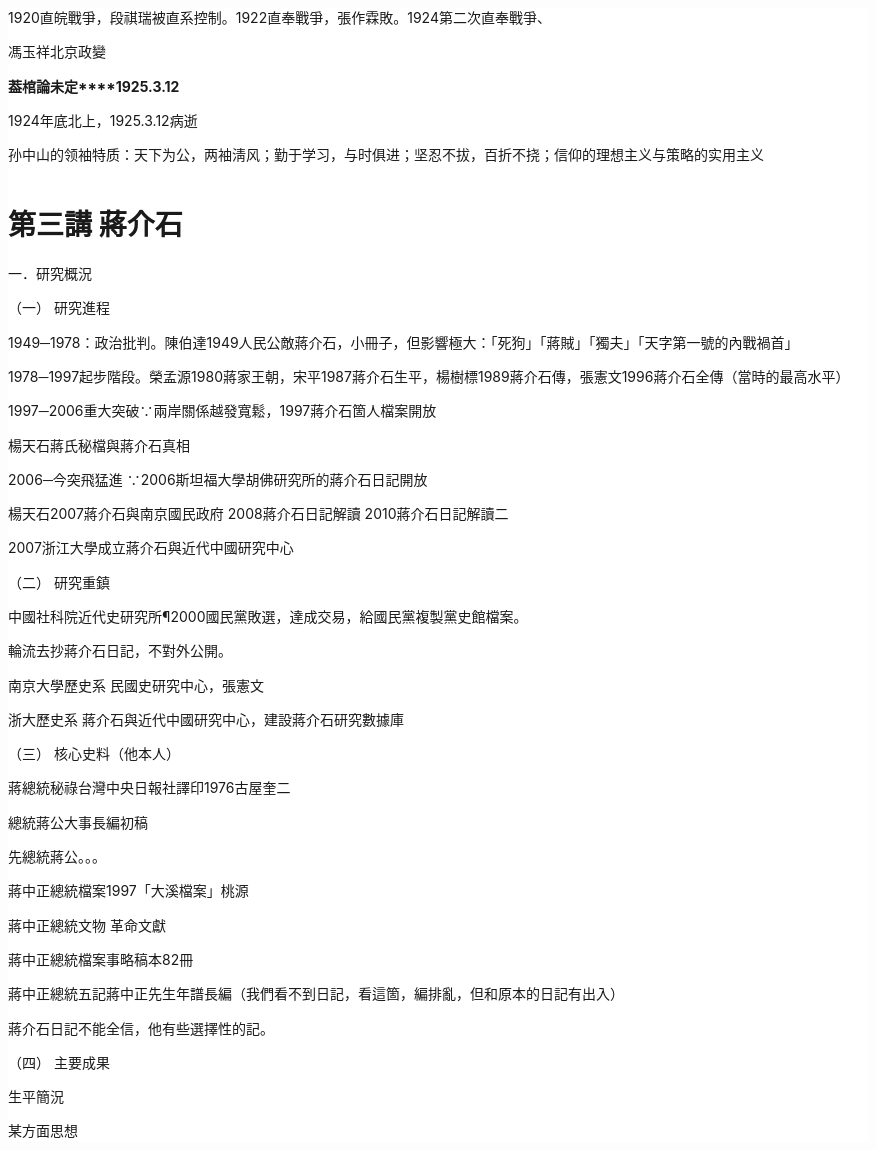1920直皖戰爭，段祺瑞被直系控制。1922直奉戰爭，張作霖敗。1924第二次直奉戰爭、

馮玉祥北京政變

**葢棺論未定****1925.3.12**

1924年底北上，1925.3.12病逝

孙中山的领袖特质：天下为公，两袖淸风；勤于学习，与时俱进；坚忍不拔，百折不挠；信仰的理想主义与策略的实用主义

# 第三講 蔣介石

一．研究概況

（一） 研究進程

1949─1978：政治批判。陳伯達1949人民公敵蔣介石，小冊子，但影響極大：「死狗」「蔣賊」「獨夫」「天字第一號的內戰禍首」

1978─1997起步階段。榮孟源1980蔣家王朝，宋平1987蔣介石生平，楊樹標1989蔣介石傳，張憲文1996蔣介石全傳（當時的最高水平）

1997─2006重大突破∵兩岸關係越發寬鬆，1997蔣介石箇人檔案開放

楊天石蔣氏秘檔與蔣介石真相

2006─今突飛猛進 ∵2006斯坦福大學胡佛研究所的蔣介石日記開放

楊天石2007蔣介石與南京國民政府 2008蔣介石日記解讀 2010蔣介石日記解讀二

2007浙江大學成立蔣介石與近代中國研究中心

（二） 研究重鎮

中國社科院近代史研究所¶2000國民黨敗選，達成交易，給國民黨複製黨史館檔案。

輪流去抄蔣介石日記，不對外公開。

南京大學歷史系 民國史研究中心，張憲文

浙大歷史系 蔣介石與近代中國研究中心，建設蔣介石研究數據庫

（三） 核心史料（他本人）

蔣總統秘祿台灣中央日報社譯印1976古屋奎二

總統蔣公大事長編初稿

先總統蔣公。。。

蔣中正總統檔案1997「大溪檔案」桃源

蔣中正總統文物 革命文獻

蔣中正總統檔案事略稿本82冊

蔣中正總統五記蔣中正先生年譜長編（我們看不到日記，看這箇，編排亂，但和原本的日記有出入）

蔣介石日記不能全信，他有些選擇性的記。

（四） 主要成果

生平簡況

某方面思想
